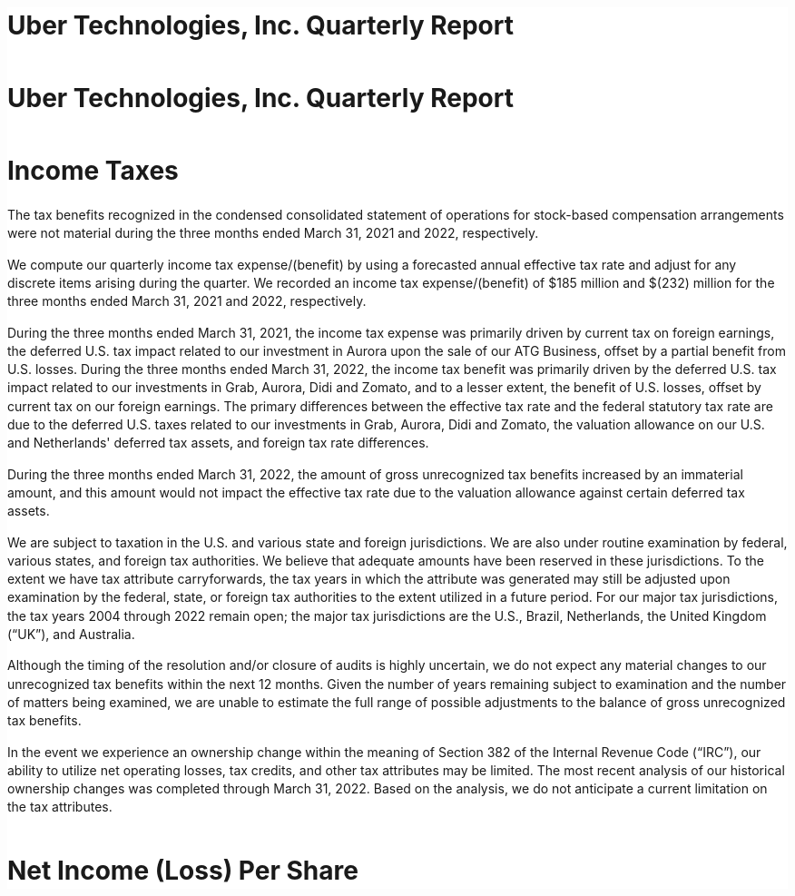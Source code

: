 # Uber Technologies, Inc. Quarterly Report

# Uber Technologies, Inc. Quarterly Report

# Income Taxes

The tax benefits recognized in the condensed consolidated statement of operations for stock-based compensation arrangements were not material during the three months ended March 31, 2021 and 2022, respectively.

We compute our quarterly income tax expense/(benefit) by using a forecasted annual effective tax rate and adjust for any discrete items arising during the quarter. We recorded an income tax expense/(benefit) of $185 million and $(232) million for the three months ended March 31, 2021 and 2022, respectively.

During the three months ended March 31, 2021, the income tax expense was primarily driven by current tax on foreign earnings, the deferred U.S. tax impact related to our investment in Aurora upon the sale of our ATG Business, offset by a partial benefit from U.S. losses. During the three months ended March 31, 2022, the income tax benefit was primarily driven by the deferred U.S. tax impact related to our investments in Grab, Aurora, Didi and Zomato, and to a lesser extent, the benefit of U.S. losses, offset by current tax on our foreign earnings. The primary differences between the effective tax rate and the federal statutory tax rate are due to the deferred U.S. taxes related to our investments in Grab, Aurora, Didi and Zomato, the valuation allowance on our U.S. and Netherlands' deferred tax assets, and foreign tax rate differences.

During the three months ended March 31, 2022, the amount of gross unrecognized tax benefits increased by an immaterial amount, and this amount would not impact the effective tax rate due to the valuation allowance against certain deferred tax assets.

We are subject to taxation in the U.S. and various state and foreign jurisdictions. We are also under routine examination by federal, various states, and foreign tax authorities. We believe that adequate amounts have been reserved in these jurisdictions. To the extent we have tax attribute carryforwards, the tax years in which the attribute was generated may still be adjusted upon examination by the federal, state, or foreign tax authorities to the extent utilized in a future period. For our major tax jurisdictions, the tax years 2004 through 2022 remain open; the major tax jurisdictions are the U.S., Brazil, Netherlands, the United Kingdom (“UK”), and Australia.

Although the timing of the resolution and/or closure of audits is highly uncertain, we do not expect any material changes to our unrecognized tax benefits within the next 12 months. Given the number of years remaining subject to examination and the number of matters being examined, we are unable to estimate the full range of possible adjustments to the balance of gross unrecognized tax benefits.

In the event we experience an ownership change within the meaning of Section 382 of the Internal Revenue Code (“IRC”), our ability to utilize net operating losses, tax credits, and other tax attributes may be limited. The most recent analysis of our historical ownership changes was completed through March 31, 2022. Based on the analysis, we do not anticipate a current limitation on the tax attributes.

# Net Income (Loss) Per Share
